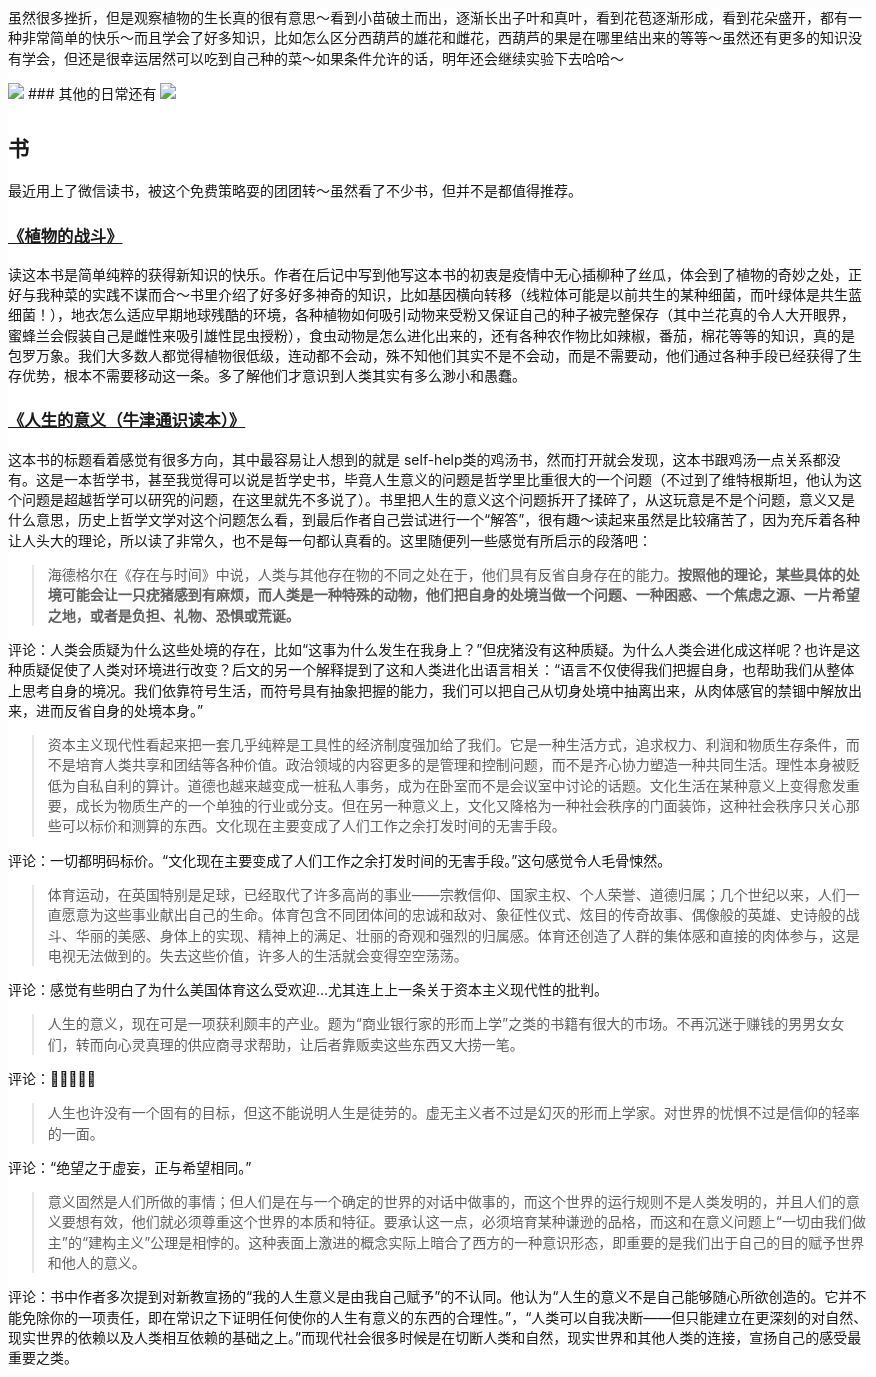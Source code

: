 虽然很多挫折，但是观察植物的生长真的很有意思～看到小苗破土而出，逐渐长出子叶和真叶，看到花苞逐渐形成，看到花朵盛开，都有一种非常简单的快乐～而且学会了好多知识，比如怎么区分西葫芦的雄花和雌花，西葫芦的果是在哪里结出来的等等～虽然还有更多的知识没有学会，但还是很幸运居然可以吃到自己种的菜～如果条件允许的话，明年还会继续实验下去哈哈～

<img src="MayJune-4.png" width="80%"/>
### 其他的日常还有

<img src="MayJune-5.png" width="80%"/>

## 书
最近用上了微信读书，被这个免费策略耍的团团转～虽然看了不少书，但并不是都值得推荐。

### [《植物的战斗》](https://book.douban.com/subject/35716431/)
读这本书是简单纯粹的获得新知识的快乐。作者在后记中写到他写这本书的初衷是疫情中无心插柳种了丝瓜，体会到了植物的奇妙之处，正好与我种菜的实践不谋而合～书里介绍了好多好多神奇的知识，比如基因横向转移（线粒体可能是以前共生的某种细菌，而叶绿体是共生蓝细菌！），地衣怎么适应早期地球残酷的环境，各种植物如何吸引动物来受粉又保证自己的种子被完整保存（其中兰花真的令人大开眼界，蜜蜂兰会假装自己是雌性来吸引雄性昆虫授粉），食虫动物是怎么进化出来的，还有各种农作物比如辣椒，番茄，棉花等等的知识，真的是包罗万象。我们大多数人都觉得植物很低级，连动都不会动，殊不知他们其实不是不会动，而是不需要动，他们通过各种手段已经获得了生存优势，根本不需要移动这一条。多了解他们才意识到人类其实有多么渺小和愚蠢。

### [《人生的意义（牛津通识读本）》](https://book.douban.com/subject/20273773/)
这本书的标题看着感觉有很多方向，其中最容易让人想到的就是 self-help类的鸡汤书，然而打开就会发现，这本书跟鸡汤一点关系都没有。这是一本哲学书，甚至我觉得可以说是哲学史书，毕竟人生意义的问题是哲学里比重很大的一个问题（不过到了维特根斯坦，他认为这个问题是超越哲学可以研究的问题，在这里就先不多说了）。书里把人生的意义这个问题拆开了揉碎了，从这玩意是不是个问题，意义又是什么意思，历史上哲学文学对这个问题怎么看，到最后作者自己尝试进行一个“解答”，很有趣～读起来虽然是比较痛苦了，因为充斥着各种让人头大的理论，所以读了非常久，也不是每一句都认真看的。这里随便列一些感觉有所启示的段落吧：

> 海德格尔在《存在与时间》中说，人类与其他存在物的不同之处在于，他们具有反省自身存在的能力。**按照他的理论，某些具体的处境可能会让一只疣猪感到有麻烦，而人类是一种特殊的动物，他们把自身的处境当做一个问题、一种困惑、一个焦虑之源、一片希望之地，或者是负担、礼物、恐惧或荒诞。**

评论：人类会质疑为什么这些处境的存在，比如“这事为什么发生在我身上？”但疣猪没有这种质疑。为什么人类会进化成这样呢？也许是这种质疑促使了人类对环境进行改变？后文的另一个解释提到了这和人类进化出语言相关：“语言不仅使得我们把握自身，也帮助我们从整体上思考自身的境况。我们依靠符号生活，而符号具有抽象把握的能力，我们可以把自己从切身处境中抽离出来，从肉体感官的禁锢中解放出来，进而反省自身的处境本身。”

> 资本主义现代性看起来把一套几乎纯粹是工具性的经济制度强加给了我们。它是一种生活方式，追求权力、利润和物质生存条件，而不是培育人类共享和团结等各种价值。政治领域的内容更多的是管理和控制问题，而不是齐心协力塑造一种共同生活。理性本身被贬低为自私自利的算计。道德也越来越变成一桩私人事务，成为在卧室而不是会议室中讨论的话题。文化生活在某种意义上变得愈发重要，成长为物质生产的一个单独的行业或分支。但在另一种意义上，文化又降格为一种社会秩序的门面装饰，这种社会秩序只关心那些可以标价和测算的东西。文化现在主要变成了人们工作之余打发时间的无害手段。

评论：一切都明码标价。“文化现在主要变成了人们工作之余打发时间的无害手段。”这句感觉令人毛骨悚然。

> 体育运动，在英国特别是足球，已经取代了许多高尚的事业——宗教信仰、国家主权、个人荣誉、道德归属；几个世纪以来，人们一直愿意为这些事业献出自己的生命。体育包含不同团体间的忠诚和敌对、象征性仪式、炫目的传奇故事、偶像般的英雄、史诗般的战斗、华丽的美感、身体上的实现、精神上的满足、壮丽的奇观和强烈的归属感。体育还创造了人群的集体感和直接的肉体参与，这是电视无法做到的。失去这些价值，许多人的生活就会变得空空荡荡。

评论：感觉有些明白了为什么美国体育这么受欢迎…尤其连上上一条关于资本主义现代性的批判。

> 人生的意义，现在可是一项获利颇丰的产业。题为“商业银行家的形而上学”之类的书籍有很大的市场。不再沉迷于赚钱的男男女女们，转而向心灵真理的供应商寻求帮助，让后者靠贩卖这些东西又大捞一笔。

评论：🤣🤣🤣🤣🤣

> 人生也许没有一个固有的目标，但这不能说明人生是徒劳的。虚无主义者不过是幻灭的形而上学家。对世界的忧惧不过是信仰的轻率的一面。

评论：“绝望之于虚妄，正与希望相同。”

> 意义固然是人们所做的事情；但人们是在与一个确定的世界的对话中做事的，而这个世界的运行规则不是人类发明的，并且人们的意义要想有效，他们就必须尊重这个世界的本质和特征。要承认这一点，必须培育某种谦逊的品格，而这和在意义问题上“一切由我们做主”的“建构主义”公理是相悖的。这种表面上激进的概念实际上暗合了西方的一种意识形态，即重要的是我们出于自己的目的赋予世界和他人的意义。

评论：书中作者多次提到对新教宣扬的“我的人生意义是由我自己赋予”的不认同。他认为“人生的意义不是自己能够随心所欲创造的。它并不能免除你的一项责任，即在常识之下证明任何使你的人生有意义的东西的合理性。”，“人类可以自我决断——但只能建立在更深刻的对自然、现实世界的依赖以及人类相互依赖的基础之上。”而现代社会很多时候是在切断人类和自然，现实世界和其他人类的连接，宣扬自己的感受最重要之类。
